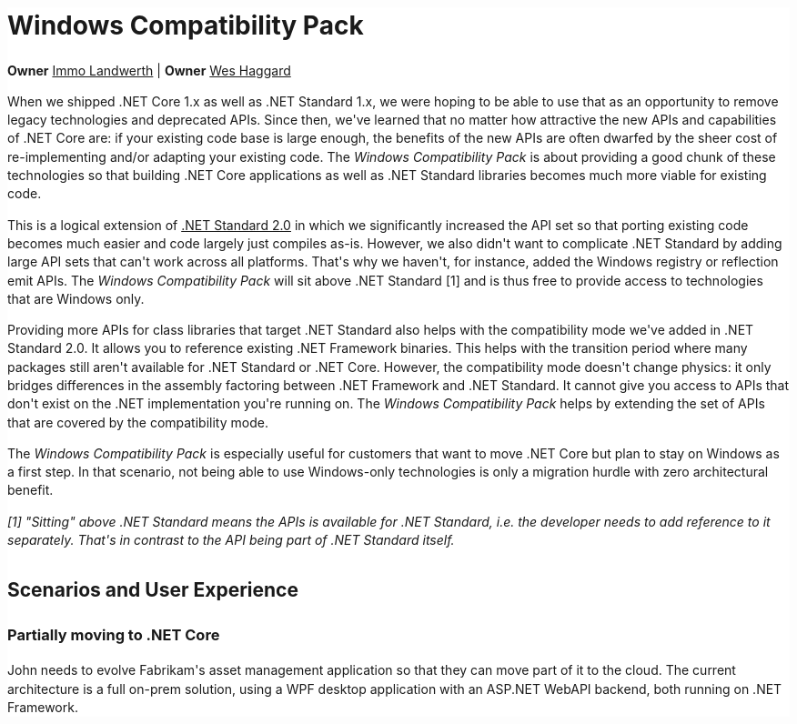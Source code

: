 # Windows Compatibility Pack

**Owner** [Immo Landwerth](https://github.com/terrajobst) |
**Owner** [Wes Haggard](https://github.com/weshaggard)

When we shipped .NET Core 1.x as well as .NET Standard 1.x, we were hoping to be
able to use that as an opportunity to remove legacy technologies and deprecated
APIs. Since then, we've learned that no matter how attractive the new APIs and
capabilities of .NET Core are: if your existing code base is large enough, the
benefits of the new APIs are often dwarfed by the sheer cost of re-implementing
and/or adapting your existing code. The *Windows Compatibility Pack* is about
providing a good chunk of these technologies so that building .NET Core
applications as well as .NET Standard libraries becomes much more viable for
existing code.

This is a logical extension of [.NET Standard 2.0][ns20] in which we
significantly increased the API set so that porting existing code becomes much
easier and code largely just compiles as-is. However, we also didn't want to
complicate .NET Standard by adding large API sets that can't work across all
platforms. That's why we haven't, for instance, added the Windows registry or
reflection emit APIs. The *Windows Compatibility Pack* will sit above .NET
Standard [1] and is thus free to provide access to technologies that are Windows
only.

Providing more APIs for class libraries that target .NET Standard also helps
with the compatibility mode we've added in .NET Standard 2.0. It allows you to
reference existing .NET Framework binaries. This helps with the transition
period where many packages still aren't available for .NET Standard or .NET
Core. However, the compatibility mode doesn't change physics: it only bridges
differences in the assembly factoring between .NET Framework and .NET Standard.
It cannot give you access to APIs that don't exist on the .NET implementation
you're running on. The *Windows Compatibility Pack* helps by extending the set
of APIs that are covered by the compatibility mode.

The *Windows Compatibility Pack* is especially useful for customers that want to
move .NET Core but plan to stay on Windows as a first step. In that scenario,
not being able to use Windows-only technologies is only a migration hurdle with
zero architectural benefit.

[ns20]: https://github.com/dotnet/announcements/issues/24


*[1] "Sitting" above .NET Standard means the APIs is available for .NET
Standard, i.e. the developer needs to add reference to it separately. That's in
contrast to the API being part of .NET Standard itself.*

## Scenarios and User Experience

### Partially moving to .NET Core

John needs to evolve Fabrikam's asset management application so that they can
move part of it to the cloud. The current architecture is a full on-prem
solution, using a WPF desktop application with an ASP.NET WebAPI backend, both
running on .NET Framework.


[status]: https://microsoft.sharepoint.com/teams/netfx/corefx/_layouts/OneNote.aspx?id=%2Fteams%2Fnetfx%2Fcorefx%2FDocuments%2FCoreFx%20Notes&wd=target%28Release.one%7C7F154601-98C6-468E-AF7D-237C4794031A%2FCompat%20Pack%7C08AF2F40-DBC5-4608-B5D4-9A84A4232A12%2F%29